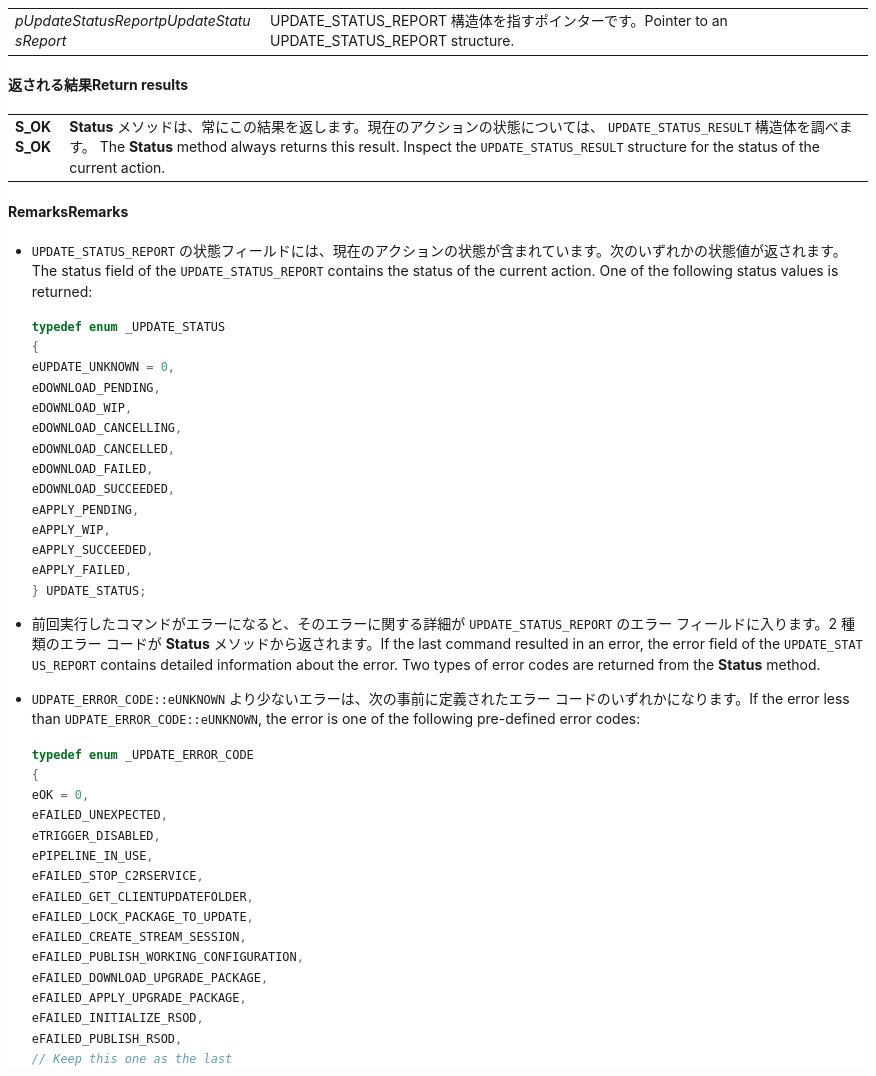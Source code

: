 |||
|:-----|:-----|
| <span data-ttu-id="ad004-233">_pUpdateStatusReport_</span><span class="sxs-lookup"><span data-stu-id="ad004-233">_pUpdateStatusReport_</span></span> <br/> |<span data-ttu-id="ad004-234">UPDATE_STATUS_REPORT 構造体を指すポインターです。</span><span class="sxs-lookup"><span data-stu-id="ad004-234">Pointer to an UPDATE_STATUS_REPORT structure.</span></span>  <br/> |
   
#### <a name="return-results"></a><span data-ttu-id="ad004-235">返される結果</span><span class="sxs-lookup"><span data-stu-id="ad004-235">Return results</span></span>

|||
|:-----|:-----|
|<span data-ttu-id="ad004-236">**S_OK**</span><span class="sxs-lookup"><span data-stu-id="ad004-236">**S_OK**</span></span> <br/> |<span data-ttu-id="ad004-p117">**Status** メソッドは、常にこの結果を返します。現在のアクションの状態については、  `UPDATE_STATUS_RESULT` 構造体を調べます。  </span><span class="sxs-lookup"><span data-stu-id="ad004-p117">The **Status** method always returns this result. Inspect the  `UPDATE_STATUS_RESULT` structure for the status of the current action.  </span></span><br/> |
   
#### <a name="remarks"></a><span data-ttu-id="ad004-239">Remarks</span><span class="sxs-lookup"><span data-stu-id="ad004-239">Remarks</span></span>

- <span data-ttu-id="ad004-p118">`UPDATE_STATUS_REPORT` の状態フィールドには、現在のアクションの状態が含まれています。次のいずれかの状態値が返されます。</span><span class="sxs-lookup"><span data-stu-id="ad004-p118">The status field of the  `UPDATE_STATUS_REPORT` contains the status of the current action. One of the following status values is returned:</span></span> 
    
  ```cpp
  typedef enum _UPDATE_STATUS
  {
  eUPDATE_UNKNOWN = 0,
  eDOWNLOAD_PENDING,
  eDOWNLOAD_WIP,
  eDOWNLOAD_CANCELLING,
  eDOWNLOAD_CANCELLED,
  eDOWNLOAD_FAILED,
  eDOWNLOAD_SUCCEEDED,
  eAPPLY_PENDING,
  eAPPLY_WIP,
  eAPPLY_SUCCEEDED,
  eAPPLY_FAILED,
  } UPDATE_STATUS;
  
  ```

- <span data-ttu-id="ad004-p119">前回実行したコマンドがエラーになると、そのエラーに関する詳細が  `UPDATE_STATUS_REPORT` のエラー フィールドに入ります。2 種類のエラー コードが **Status** メソッドから返されます。</span><span class="sxs-lookup"><span data-stu-id="ad004-p119">If the last command resulted in an error, the error field of the  `UPDATE_STATUS_REPORT` contains detailed information about the error. Two types of error codes are returned from the **Status** method.</span></span> 
    
- <span data-ttu-id="ad004-244">`UDPATE_ERROR_CODE::eUNKNOWN` より少ないエラーは、次の事前に定義されたエラー コードのいずれかになります。</span><span class="sxs-lookup"><span data-stu-id="ad004-244">If the error less than  `UDPATE_ERROR_CODE::eUNKNOWN`, the error is one of the following pre-defined error codes:</span></span>
    
  ```cpp
  typedef enum _UPDATE_ERROR_CODE
  {
  eOK = 0,
  eFAILED_UNEXPECTED,
  eTRIGGER_DISABLED,
  ePIPELINE_IN_USE,
  eFAILED_STOP_C2RSERVICE,
  eFAILED_GET_CLIENTUPDATEFOLDER,
  eFAILED_LOCK_PACKAGE_TO_UPDATE,
  eFAILED_CREATE_STREAM_SESSION,
  eFAILED_PUBLISH_WORKING_CONFIGURATION,
  eFAILED_DOWNLOAD_UPGRADE_PACKAGE,
  eFAILED_APPLY_UPGRADE_PACKAGE,
  eFAILED_INITIALIZE_RSOD,
  eFAILED_PUBLISH_RSOD,
  // Keep this one as the last
  ```